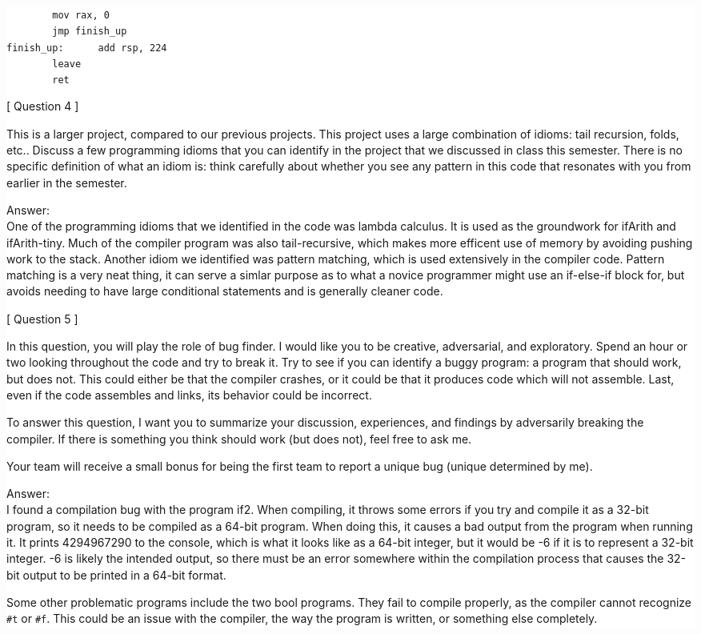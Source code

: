 ```
        mov rax, 0
        jmp finish_up
finish_up:      add rsp, 224
        leave 
        ret 
```

[ Question 4 ] 

This is a larger project, compared to our previous projects. This
project uses a large combination of idioms: tail recursion, folds,
etc.. Discuss a few programming idioms that you can identify in the
project that we discussed in class this semester. There is no specific
definition of what an idiom is: think carefully about whether you see
any pattern in this code that resonates with you from earlier in the
semester.

Answer:  
One of the programming idioms that we identified in the code was lambda calculus. It is used as the groundwork for ifArith and ifArith-tiny. Much of the compiler program was also tail-recursive, which makes more efficent use of memory by avoiding pushing work to the stack. Another idiom we identified was pattern matching, which is used extensively in the compiler code. Pattern matching is a very neat thing, it can serve a simlar purpose as to what a novice programmer might use an if-else-if block for, but avoids needing to have large conditional statements and is generally cleaner code.

[ Question 5 ] 

In this question, you will play the role of bug finder. I would like
you to be creative, adversarial, and exploratory. Spend an hour or two
looking throughout the code and try to break it. Try to see if you can
identify a buggy program: a program that should work, but does
not. This could either be that the compiler crashes, or it could be
that it produces code which will not assemble. Last, even if the code
assembles and links, its behavior could be incorrect.

To answer this question, I want you to summarize your discussion,
experiences, and findings by adversarily breaking the compiler. If
there is something you think should work (but does not), feel free to
ask me.

Your team will receive a small bonus for being the first team to
report a unique bug (unique determined by me).

Answer:  
I found a compilation bug with the program if2. When compiling, it throws some errors if you try and compile it as a 32-bit program, so it needs to be compiled as a 64-bit program. When doing this, it causes a bad output from the program when running it. It prints 4294967290 to the console, which is what it looks like as a 64-bit integer, but it would be -6 if it is to represent a 32-bit integer. -6 is likely the intended output, so there must be an error somewhere within the compilation process that causes the 32-bit output to be printed in a 64-bit format.

Some other problematic programs include the two bool programs. They fail to compile properly, as the compiler cannot recognize `#t` or `#f`. This could be an issue with the compiler, the way the program is written, or something else completely.
